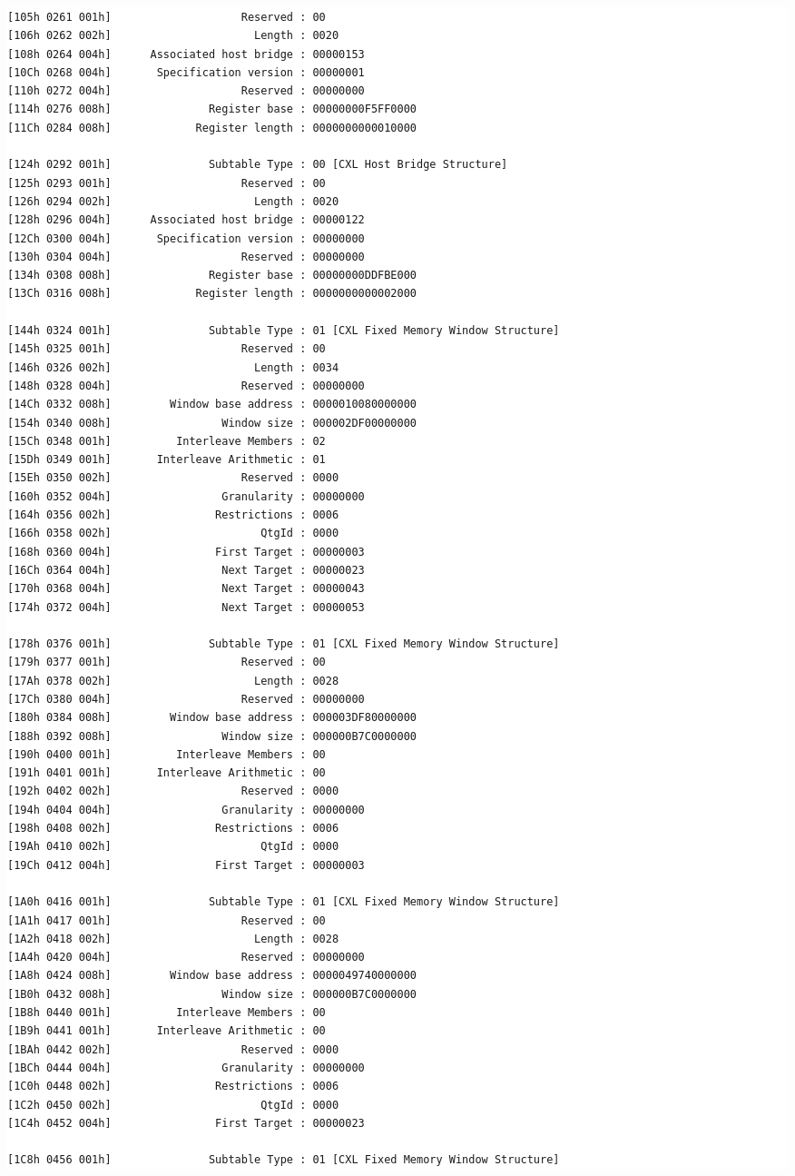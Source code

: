 ```bash
[105h 0261 001h]                    Reserved : 00
[106h 0262 002h]                      Length : 0020
[108h 0264 004h]      Associated host bridge : 00000153
[10Ch 0268 004h]       Specification version : 00000001
[110h 0272 004h]                    Reserved : 00000000
[114h 0276 008h]               Register base : 00000000F5FF0000
[11Ch 0284 008h]             Register length : 0000000000010000

[124h 0292 001h]               Subtable Type : 00 [CXL Host Bridge Structure]
[125h 0293 001h]                    Reserved : 00
[126h 0294 002h]                      Length : 0020
[128h 0296 004h]      Associated host bridge : 00000122
[12Ch 0300 004h]       Specification version : 00000000
[130h 0304 004h]                    Reserved : 00000000
[134h 0308 008h]               Register base : 00000000DDFBE000
[13Ch 0316 008h]             Register length : 0000000000002000

[144h 0324 001h]               Subtable Type : 01 [CXL Fixed Memory Window Structure]
[145h 0325 001h]                    Reserved : 00
[146h 0326 002h]                      Length : 0034
[148h 0328 004h]                    Reserved : 00000000
[14Ch 0332 008h]         Window base address : 0000010080000000
[154h 0340 008h]                 Window size : 000002DF00000000
[15Ch 0348 001h]          Interleave Members : 02
[15Dh 0349 001h]       Interleave Arithmetic : 01
[15Eh 0350 002h]                    Reserved : 0000
[160h 0352 004h]                 Granularity : 00000000
[164h 0356 002h]                Restrictions : 0006
[166h 0358 002h]                       QtgId : 0000
[168h 0360 004h]                First Target : 00000003
[16Ch 0364 004h]                 Next Target : 00000023
[170h 0368 004h]                 Next Target : 00000043
[174h 0372 004h]                 Next Target : 00000053

[178h 0376 001h]               Subtable Type : 01 [CXL Fixed Memory Window Structure]
[179h 0377 001h]                    Reserved : 00
[17Ah 0378 002h]                      Length : 0028
[17Ch 0380 004h]                    Reserved : 00000000
[180h 0384 008h]         Window base address : 000003DF80000000
[188h 0392 008h]                 Window size : 000000B7C0000000
[190h 0400 001h]          Interleave Members : 00
[191h 0401 001h]       Interleave Arithmetic : 00
[192h 0402 002h]                    Reserved : 0000
[194h 0404 004h]                 Granularity : 00000000
[198h 0408 002h]                Restrictions : 0006
[19Ah 0410 002h]                       QtgId : 0000
[19Ch 0412 004h]                First Target : 00000003

[1A0h 0416 001h]               Subtable Type : 01 [CXL Fixed Memory Window Structure]
[1A1h 0417 001h]                    Reserved : 00
[1A2h 0418 002h]                      Length : 0028
[1A4h 0420 004h]                    Reserved : 00000000
[1A8h 0424 008h]         Window base address : 0000049740000000
[1B0h 0432 008h]                 Window size : 000000B7C0000000
[1B8h 0440 001h]          Interleave Members : 00
[1B9h 0441 001h]       Interleave Arithmetic : 00
[1BAh 0442 002h]                    Reserved : 0000
[1BCh 0444 004h]                 Granularity : 00000000
[1C0h 0448 002h]                Restrictions : 0006
[1C2h 0450 002h]                       QtgId : 0000
[1C4h 0452 004h]                First Target : 00000023

[1C8h 0456 001h]               Subtable Type : 01 [CXL Fixed Memory Window Structure]
```